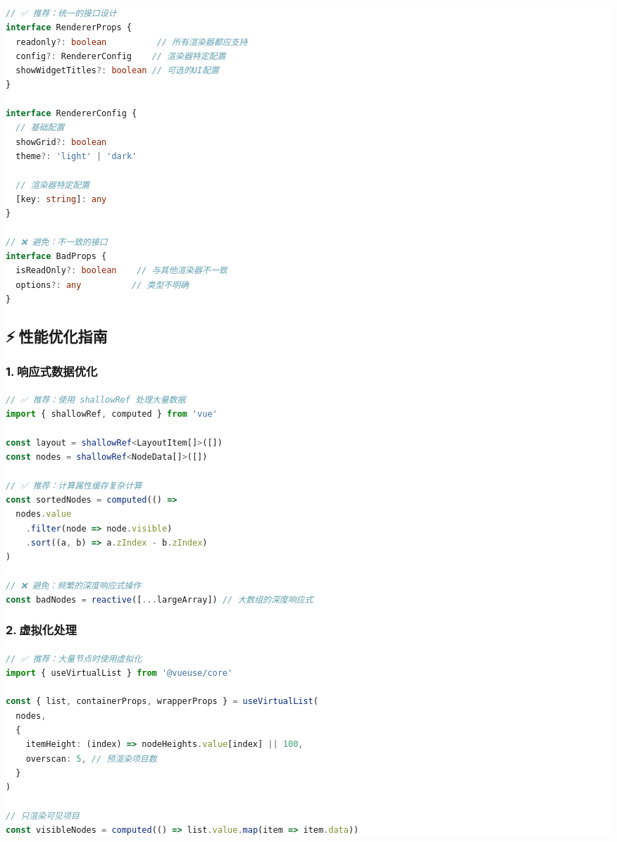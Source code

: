```typescript
// ✅ 推荐：统一的接口设计
interface RendererProps {
  readonly?: boolean          // 所有渲染器都应支持
  config?: RendererConfig    // 渲染器特定配置
  showWidgetTitles?: boolean // 可选的UI配置
}

interface RendererConfig {
  // 基础配置
  showGrid?: boolean
  theme?: 'light' | 'dark'
  
  // 渲染器特定配置
  [key: string]: any
}

// ❌ 避免：不一致的接口
interface BadProps {
  isReadOnly?: boolean    // 与其他渲染器不一致
  options?: any          // 类型不明确
}
```

## ⚡ 性能优化指南

### 1. 响应式数据优化

```typescript
// ✅ 推荐：使用 shallowRef 处理大量数据
import { shallowRef, computed } from 'vue'

const layout = shallowRef<LayoutItem[]>([])
const nodes = shallowRef<NodeData[]>([])

// ✅ 推荐：计算属性缓存复杂计算
const sortedNodes = computed(() => 
  nodes.value
    .filter(node => node.visible)
    .sort((a, b) => a.zIndex - b.zIndex)
)

// ❌ 避免：频繁的深度响应式操作
const badNodes = reactive([...largeArray]) // 大数组的深度响应式
```

### 2. 虚拟化处理

```typescript
// ✅ 推荐：大量节点时使用虚拟化
import { useVirtualList } from '@vueuse/core'

const { list, containerProps, wrapperProps } = useVirtualList(
  nodes,
  {
    itemHeight: (index) => nodeHeights.value[index] || 100,
    overscan: 5, // 预渲染项目数
  }
)

// 只渲染可见项目
const visibleNodes = computed(() => list.value.map(item => item.data))
```
